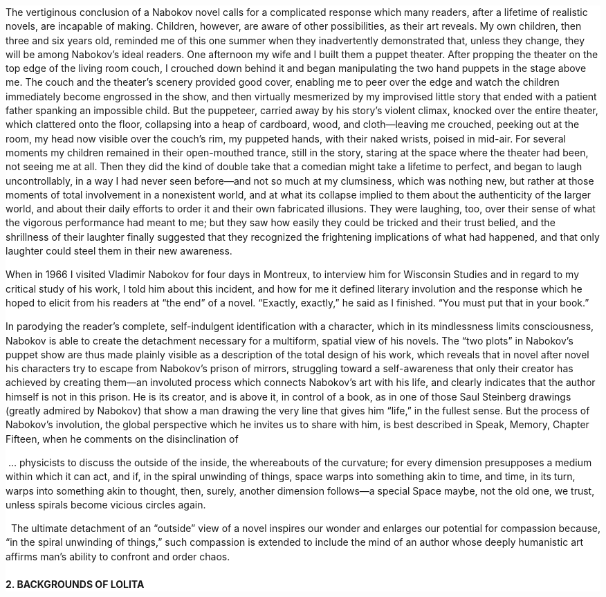 The vertiginous conclusion of a Nabokov novel calls for a complicated response which many readers, after a lifetime of realistic novels, are incapable of making. Children, however, are aware of other possibilities, as their art reveals. My own children, then three and six years old, reminded me of this one summer when they inadvertently demonstrated that, unless they change, they will be among Nabokov’s ideal readers. One afternoon my wife and I built them a puppet theater. After propping the theater on the top edge of the living room couch, I crouched down behind it and began manipulating the two hand puppets in the stage above me. The couch and the theater’s scenery provided good cover, enabling me to peer over the edge and watch the children immediately become engrossed in the show, and then virtually mesmerized by my improvised little story that ended with a patient father spanking an impossible child. But the puppeteer, carried away by his story’s violent climax, knocked over the entire theater, which clattered onto the floor, collapsing into a heap of cardboard, wood, and cloth—leaving me crouched, peeking out at the room, my head now visible over the couch’s rim, my puppeted hands, with their naked wrists, poised in mid-air. For several moments my children remained in their open-mouthed trance, still in the story, staring at the space where the theater had been, not seeing me at all. Then they did the kind of double take that a comedian might take a lifetime to perfect, and began to laugh uncontrollably, in a way I had never seen before—and not so much at my clumsiness, which was nothing new, but rather at those moments of total involvement in a nonexistent world, and at what its collapse implied to them about the authenticity of the larger world, and about their daily efforts to order it and their own fabricated illusions. They were laughing, too, over their sense of what the vigorous performance had meant to me; but they saw how easily they could be tricked and their trust belied, and the shrillness of their laughter finally suggested that they recognized the frightening implications of what had happened, and that only laughter could steel them in their new awareness.

When in 1966 I visited Vladimir Nabokov for four days in Montreux, to interview him for Wisconsin Studies and in regard to my critical study of his work, I told him about this incident, and how for me it defined literary involution and the response which he hoped to elicit from his readers at “the end” of a novel. “Exactly, exactly,” he said as I finished. “You must put that in your book.”

In parodying the reader’s complete, self-indulgent identification with a character, which in its mindlessness limits consciousness, Nabokov is able to create the detachment necessary for a multiform, spatial view of his novels. The “two plots” in Nabokov’s puppet show are thus made plainly visible as a description of the total design of his work, which reveals that in novel after novel his characters try to escape from Nabokov’s prison of mirrors, struggling toward a self-awareness that only their creator has achieved by creating them—an involuted process which connects Nabokov’s art with his life, and clearly indicates that the author himself is not in this prison. He is its creator, and is above it, in control of a book, as in one of those Saul Steinberg drawings (greatly admired by Nabokov) that show a man drawing the very line that gives him “life,” in the fullest sense. But the process of Nabokov’s involution, the global perspective which he invites us to share with him, is best described in Speak, Memory, Chapter Fifteen, when he comments on the disinclination of

 … physicists to discuss the outside of the inside, the whereabouts of the curvature; for every dimension presupposes a medium within which it can act, and if, in the spiral unwinding of things, space warps into something akin to time, and time, in its turn, warps into something akin to thought, then, surely, another dimension follows—a special Space maybe, not the old one, we trust, unless spirals become vicious circles again.

 
The ultimate detachment of an “outside” view of a novel inspires our wonder and enlarges our potential for compassion because, “in the spiral unwinding of things,” such compassion is extended to include the mind of an author whose deeply humanistic art affirms man’s ability to confront and order chaos.

#### 2. BACKGROUNDS OF LOLITA

